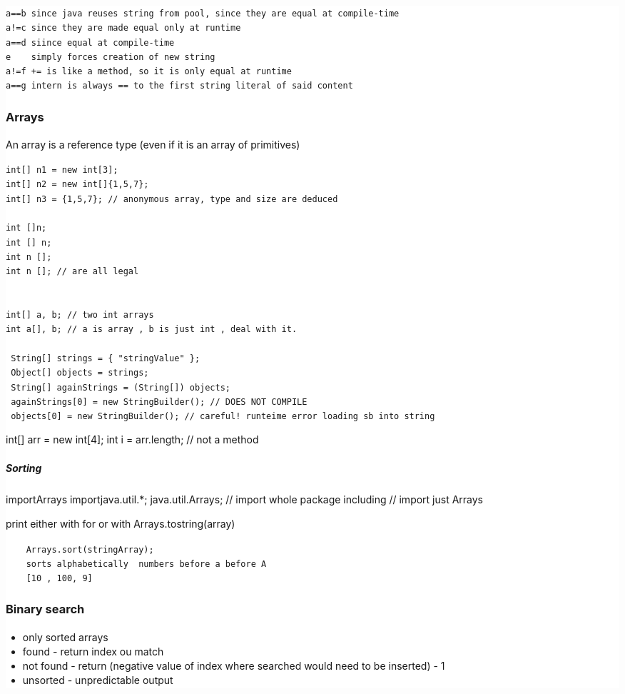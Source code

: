     a==b since java reuses string from pool, since they are equal at compile-time
    a!=c since they are made equal only at runtime
    a==d siince equal at compile-time
    e    simply forces creation of new string
    a!=f += is like a method, so it is only equal at runtime
    a==g intern is always == to the first string literal of said content


### Arrays
An array is a reference type (even if it is an array of primitives)


    int[] n1 = new int[3];
    int[] n2 = new int[]{1,5,7};
    int[] n3 = {1,5,7}; // anonymous array, type and size are deduced
    
    int []n;
    int [] n;
    int n [];
    int n []; // are all legal
    
    
    int[] a, b; // two int arrays
    int a[], b; // a is array , b is just int , deal with it.
    
     String[] strings = { "stringValue" };
     Object[] objects = strings;
     String[] againStrings = (String[]) objects;
     againStrings[0] = new StringBuilder(); // DOES NOT COMPILE
     objects[0] = new StringBuilder(); // careful! runteime error loading sb into string


int[] arr = new int[4];
int i = arr.length; // not a method


##### Sorting

importArrays
importjava.util.*;
java.util.Arrays;
// import whole package including
// import just Arrays


print either with for or with Arrays.tostring(array)


        Arrays.sort(stringArray);
        sorts alphabetically  numbers before a before A
        [10 , 100, 9]

### Binary search 
* only sorted arrays
* found - return index ou match
* not found - return (negative value of index where searched would need to be inserted) - 1 
* unsorted - unpredictable output
